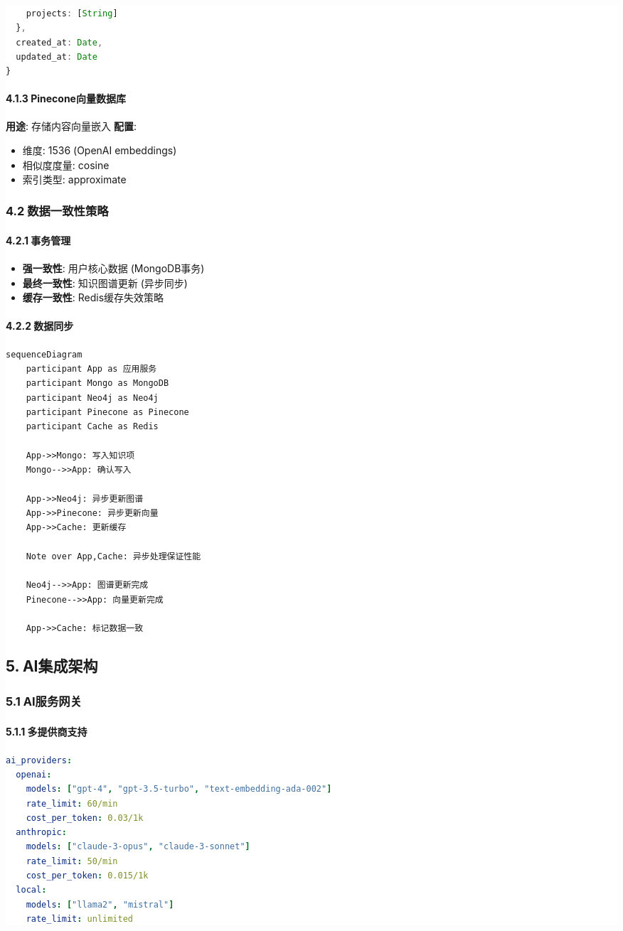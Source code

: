 ```javascript
    projects: [String]
  },
  created_at: Date,
  updated_at: Date
}
```

#### 4.1.3 Pinecone向量数据库
**用途**: 存储内容向量嵌入
**配置**:
- 维度: 1536 (OpenAI embeddings)
- 相似度度量: cosine
- 索引类型: approximate

### 4.2 数据一致性策略

#### 4.2.1 事务管理
- **强一致性**: 用户核心数据 (MongoDB事务)
- **最终一致性**: 知识图谱更新 (异步同步)
- **缓存一致性**: Redis缓存失效策略

#### 4.2.2 数据同步
```mermaid
sequenceDiagram
    participant App as 应用服务
    participant Mongo as MongoDB
    participant Neo4j as Neo4j
    participant Pinecone as Pinecone
    participant Cache as Redis
    
    App->>Mongo: 写入知识项
    Mongo-->>App: 确认写入
    
    App->>Neo4j: 异步更新图谱
    App->>Pinecone: 异步更新向量
    App->>Cache: 更新缓存
    
    Note over App,Cache: 异步处理保证性能
    
    Neo4j-->>App: 图谱更新完成
    Pinecone-->>App: 向量更新完成
    
    App->>Cache: 标记数据一致
```

## 5. AI集成架构

### 5.1 AI服务网关

#### 5.1.1 多提供商支持
```yaml
ai_providers:
  openai:
    models: ["gpt-4", "gpt-3.5-turbo", "text-embedding-ada-002"]
    rate_limit: 60/min
    cost_per_token: 0.03/1k
  anthropic:
    models: ["claude-3-opus", "claude-3-sonnet"]
    rate_limit: 50/min
    cost_per_token: 0.015/1k
  local:
    models: ["llama2", "mistral"]
    rate_limit: unlimited
```